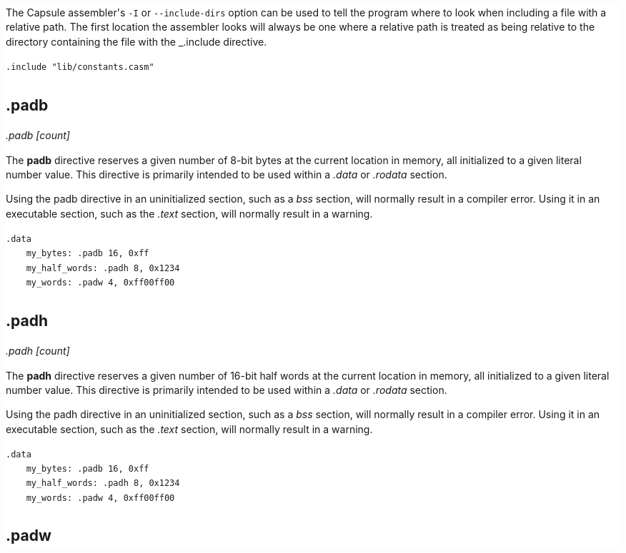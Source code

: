 The Capsule assembler's `-I` or `--include-dirs` option can be used to
tell the program where to look when including a file with a relative
path.
The first location the assembler looks will always be one where a
relative path is treated as being relative to the directory containing
the file with the _.include directive.

``` casm
.include "lib/constants.casm"
```

## .padb

_.padb [count]_

The **padb** directive reserves a given number of 8-bit bytes at the
current location in memory, all initialized to a given literal number value.
This directive is primarily intended to be used within a _.data_
or _.rodata_ section.

Using the padb directive in an uninitialized section,
such as a _bss_ section, will normally result in a compiler error.
Using it in an executable section, such as the _.text_ section,
will normally result in a warning.

``` casm
.data
    my_bytes: .padb 16, 0xff
    my_half_words: .padh 8, 0x1234
    my_words: .padw 4, 0xff00ff00
```

## .padh

_.padh [count]_

The **padh** directive reserves a given number of 16-bit half words at the
current location in memory, all initialized to a given literal number value.
This directive is primarily intended to be used within a _.data_
or _.rodata_ section.

Using the padh directive in an uninitialized section,
such as a _bss_ section, will normally result in a compiler error.
Using it in an executable section, such as the _.text_ section,
will normally result in a warning.

``` casm
.data
    my_bytes: .padb 16, 0xff
    my_half_words: .padh 8, 0x1234
    my_words: .padw 4, 0xff00ff00
```

## .padw
